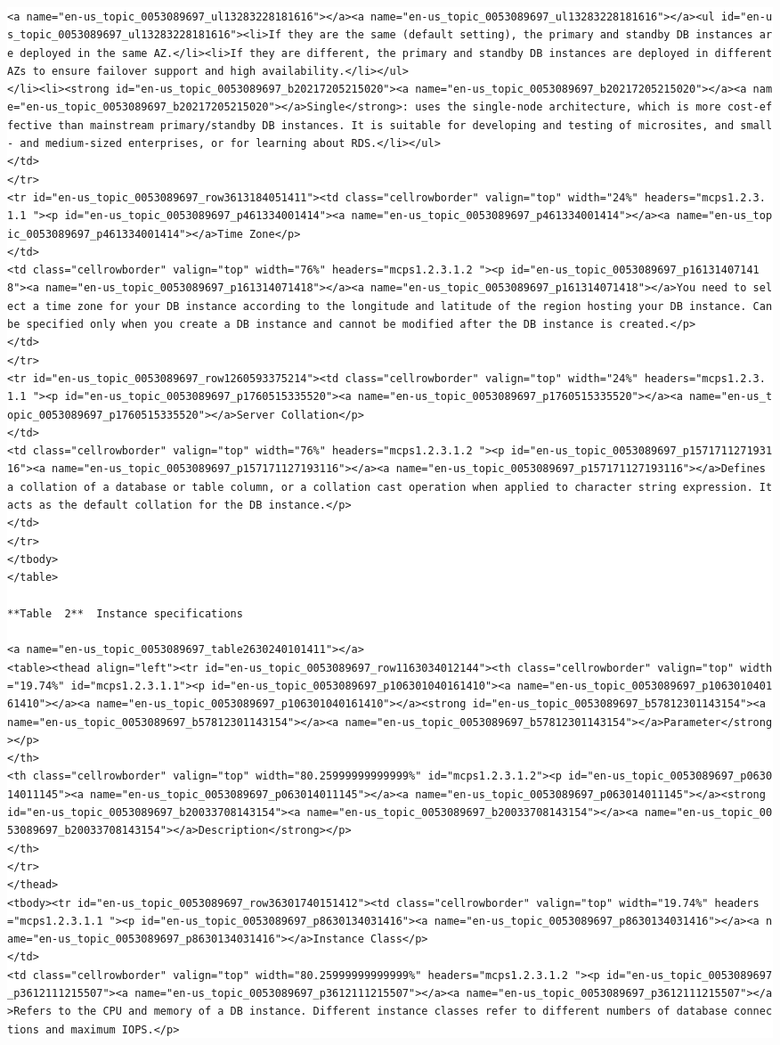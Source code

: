     <a name="en-us_topic_0053089697_ul13283228181616"></a><a name="en-us_topic_0053089697_ul13283228181616"></a><ul id="en-us_topic_0053089697_ul13283228181616"><li>If they are the same (default setting), the primary and standby DB instances are deployed in the same AZ.</li><li>If they are different, the primary and standby DB instances are deployed in different AZs to ensure failover support and high availability.</li></ul>
    </li><li><strong id="en-us_topic_0053089697_b20217205215020"><a name="en-us_topic_0053089697_b20217205215020"></a><a name="en-us_topic_0053089697_b20217205215020"></a>Single</strong>: uses the single-node architecture, which is more cost-effective than mainstream primary/standby DB instances. It is suitable for developing and testing of microsites, and small- and medium-sized enterprises, or for learning about RDS.</li></ul>
    </td>
    </tr>
    <tr id="en-us_topic_0053089697_row3613184051411"><td class="cellrowborder" valign="top" width="24%" headers="mcps1.2.3.1.1 "><p id="en-us_topic_0053089697_p461334001414"><a name="en-us_topic_0053089697_p461334001414"></a><a name="en-us_topic_0053089697_p461334001414"></a>Time Zone</p>
    </td>
    <td class="cellrowborder" valign="top" width="76%" headers="mcps1.2.3.1.2 "><p id="en-us_topic_0053089697_p161314071418"><a name="en-us_topic_0053089697_p161314071418"></a><a name="en-us_topic_0053089697_p161314071418"></a>You need to select a time zone for your DB instance according to the longitude and latitude of the region hosting your DB instance. Can be specified only when you create a DB instance and cannot be modified after the DB instance is created.</p>
    </td>
    </tr>
    <tr id="en-us_topic_0053089697_row1260593375214"><td class="cellrowborder" valign="top" width="24%" headers="mcps1.2.3.1.1 "><p id="en-us_topic_0053089697_p1760515335520"><a name="en-us_topic_0053089697_p1760515335520"></a><a name="en-us_topic_0053089697_p1760515335520"></a>Server Collation</p>
    </td>
    <td class="cellrowborder" valign="top" width="76%" headers="mcps1.2.3.1.2 "><p id="en-us_topic_0053089697_p157171127193116"><a name="en-us_topic_0053089697_p157171127193116"></a><a name="en-us_topic_0053089697_p157171127193116"></a>Defines a collation of a database or table column, or a collation cast operation when applied to character string expression. It acts as the default collation for the DB instance.</p>
    </td>
    </tr>
    </tbody>
    </table>

    **Table  2**  Instance specifications

    <a name="en-us_topic_0053089697_table2630240101411"></a>
    <table><thead align="left"><tr id="en-us_topic_0053089697_row1163034012144"><th class="cellrowborder" valign="top" width="19.74%" id="mcps1.2.3.1.1"><p id="en-us_topic_0053089697_p106301040161410"><a name="en-us_topic_0053089697_p106301040161410"></a><a name="en-us_topic_0053089697_p106301040161410"></a><strong id="en-us_topic_0053089697_b57812301143154"><a name="en-us_topic_0053089697_b57812301143154"></a><a name="en-us_topic_0053089697_b57812301143154"></a>Parameter</strong></p>
    </th>
    <th class="cellrowborder" valign="top" width="80.25999999999999%" id="mcps1.2.3.1.2"><p id="en-us_topic_0053089697_p063014011145"><a name="en-us_topic_0053089697_p063014011145"></a><a name="en-us_topic_0053089697_p063014011145"></a><strong id="en-us_topic_0053089697_b20033708143154"><a name="en-us_topic_0053089697_b20033708143154"></a><a name="en-us_topic_0053089697_b20033708143154"></a>Description</strong></p>
    </th>
    </tr>
    </thead>
    <tbody><tr id="en-us_topic_0053089697_row36301740151412"><td class="cellrowborder" valign="top" width="19.74%" headers="mcps1.2.3.1.1 "><p id="en-us_topic_0053089697_p8630134031416"><a name="en-us_topic_0053089697_p8630134031416"></a><a name="en-us_topic_0053089697_p8630134031416"></a>Instance Class</p>
    </td>
    <td class="cellrowborder" valign="top" width="80.25999999999999%" headers="mcps1.2.3.1.2 "><p id="en-us_topic_0053089697_p3612111215507"><a name="en-us_topic_0053089697_p3612111215507"></a><a name="en-us_topic_0053089697_p3612111215507"></a>Refers to the CPU and memory of a DB instance. Different instance classes refer to different numbers of database connections and maximum IOPS.</p>